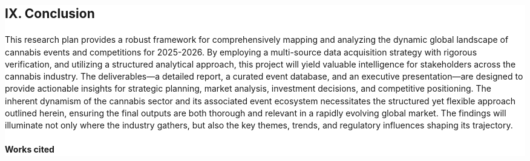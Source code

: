 ## **IX. Conclusion**

This research plan provides a robust framework for comprehensively mapping and analyzing the dynamic global landscape of cannabis events and competitions for 2025-2026. By employing a multi-source data acquisition strategy with rigorous verification, and utilizing a structured analytical approach, this project will yield valuable intelligence for stakeholders across the cannabis industry. The deliverables—a detailed report, a curated event database, and an executive presentation—are designed to provide actionable insights for strategic planning, market analysis, investment decisions, and competitive positioning. The inherent dynamism of the cannabis sector and its associated event ecosystem necessitates the structured yet flexible approach outlined herein, ensuring the final outputs are both thorough and relevant in a rapidly evolving global market. The findings will illuminate not only where the industry gathers, but also the key themes, trends, and regulatory influences shaping its trajectory.

#### **Works cited**
